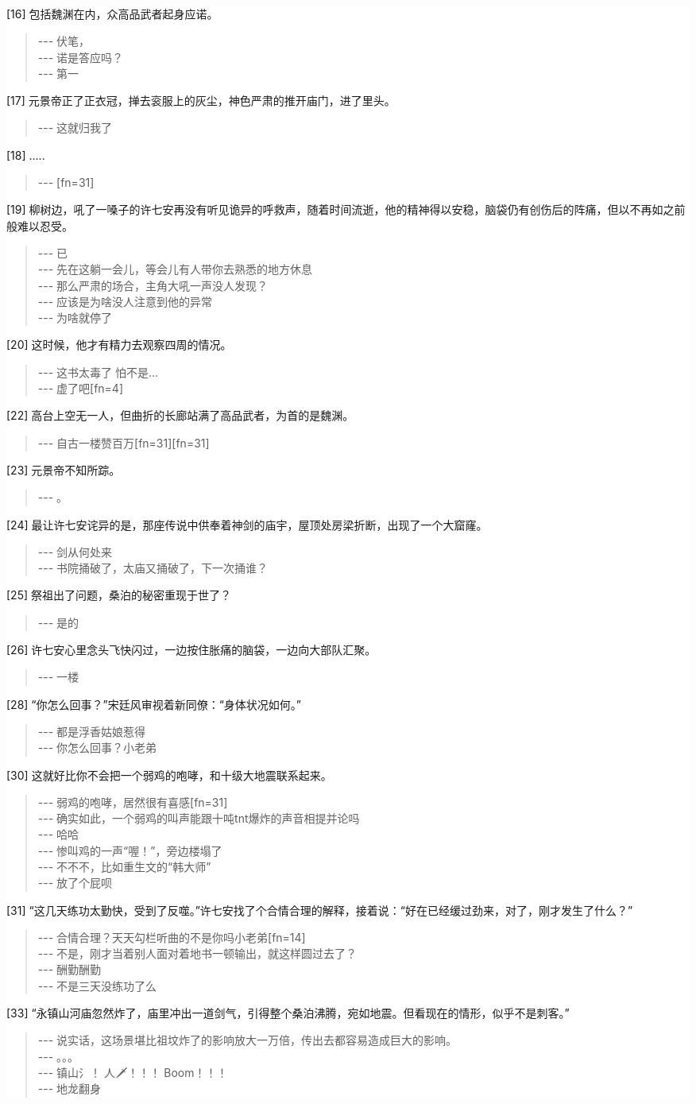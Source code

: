 [16] 包括魏渊在内，众高品武者起身应诺。
>--- 伏笔，<br>
>--- 诺是答应吗？<br>
>--- 第一<br>

[17] 元景帝正了正衣冠，掸去衮服上的灰尘，神色严肃的推开庙门，进了里头。
>--- 这就归我了<br>

[18] .....
>--- [fn=31]<br>

[19] 柳树边，吼了一嗓子的许七安再没有听见诡异的呼救声，随着时间流逝，他的精神得以安稳，脑袋仍有创伤后的阵痛，但以不再如之前般难以忍受。
>--- 已<br>
>--- 先在这躺一会儿，等会儿有人带你去熟悉的地方休息<br>
>--- 那么严肃的场合，主角大吼一声没人发现？<br>
>--- 应该是为啥没人注意到他的异常<br>
>--- 为啥就停了<br>

[20] 这时候，他才有精力去观察四周的情况。
>--- 这书太毒了 怕不是…<br>
>--- 虚了吧[fn=4]<br>

[22] 高台上空无一人，但曲折的长廊站满了高品武者，为首的是魏渊。
>--- 自古一楼赞百万[fn=31][fn=31]<br>

[23] 元景帝不知所踪。
>--- 。<br>

[24] 最让许七安诧异的是，那座传说中供奉着神剑的庙宇，屋顶处房梁折断，出现了一个大窟窿。
>--- 剑从何处来<br>
>--- 书院捅破了，太庙又捅破了，下一次捅谁？<br>

[25] 祭祖出了问题，桑泊的秘密重现于世了？
>--- 是的<br>

[26] 许七安心里念头飞快闪过，一边按住胀痛的脑袋，一边向大部队汇聚。
>--- 一楼<br>

[28] “你怎么回事？”宋廷风审视着新同僚：“身体状况如何。”
>--- 都是浮香姑娘惹得<br>
>--- 你怎么回事？小老弟<br>

[30] 这就好比你不会把一个弱鸡的咆哮，和十级大地震联系起来。
>--- 弱鸡的咆哮，居然很有喜感[fn=31]<br>
>--- 确实如此，一个弱鸡的叫声能跟十吨tnt爆炸的声音相提并论吗<br>
>--- 哈哈<br>
>--- 惨叫鸡的一声“喔！”，旁边楼塌了<br>
>--- 不不不，比如重生文的“韩大师”<br>
>--- 放了个屁呗<br>

[31] “这几天练功太勤快，受到了反噬。”许七安找了个合情合理的解释，接着说：“好在已经缓过劲来，对了，刚才发生了什么？”
>--- 合情合理？天天勾栏听曲的不是你吗小老弟[fn=14]<br>
>--- 不是，刚才当着别人面对着地书一顿输出，就这样圆过去了？<br>
>--- 酬勤酬勤<br>
>--- 不是三天没练功了么<br>

[33] “永镇山河庙忽然炸了，庙里冲出一道剑气，引得整个桑泊沸腾，宛如地震。但看现在的情形，似乎不是刺客。”
>--- 说实话，这场景堪比祖坟炸了的影响放大一万倍，传出去都容易造成巨大的影响。<br>
>--- 。。。<br>
>--- 镇山氵！
人🗡！！！
Boom！！！<br>
>--- 地龙翻身<br>
